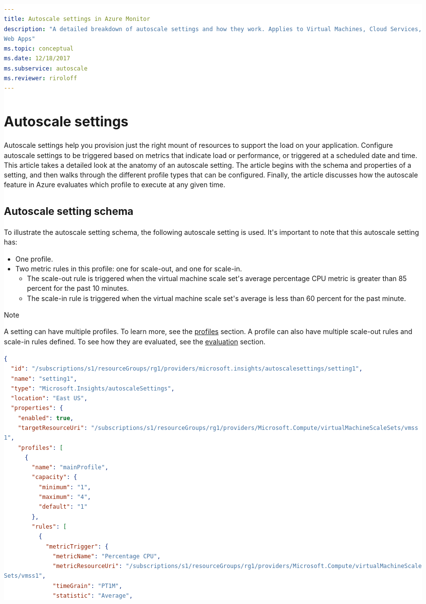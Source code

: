 ```yaml
---
title: Autoscale settings in Azure Monitor
description: "A detailed breakdown of autoscale settings and how they work. Applies to Virtual Machines, Cloud Services, Web Apps"
ms.topic: conceptual
ms.date: 12/18/2017
ms.subservice: autoscale
ms.reviewer: riroloff
---
```

# Autoscale settings

Autoscale settings help you provision just the right mount of resources to support the load on your application. Configure autoscale settings to be triggered based on metrics that indicate load or performance, or triggered at a scheduled date and time. This article takes a detailed look at the anatomy of an autoscale setting. The article begins with the schema and properties of a setting, and then walks through the different profile types that can be configured. Finally, the article discusses how the autoscale feature in Azure evaluates which profile to execute at any given time.

## Autoscale setting schema

To illustrate the autoscale setting schema, the following autoscale setting is used. It's important to note that this autoscale setting has:
- One profile. 
- Two metric rules in this profile: one for scale-out, and one for scale-in.
  - The scale-out rule is triggered when the virtual machine scale set's average percentage CPU metric is greater than 85 percent for the past 10 minutes.
  - The scale-in rule is triggered when the virtual machine scale set's average is less than 60 percent for the past minute.

> [!NOTE]
> A setting can have multiple profiles. To learn more, see the [profiles](#autoscale-profiles) section. A profile can also have multiple scale-out rules and scale-in rules defined. To see how they are evaluated, see the [evaluation](#autoscale-evaluation) section.

```JSON
{
  "id": "/subscriptions/s1/resourceGroups/rg1/providers/microsoft.insights/autoscalesettings/setting1",
  "name": "setting1",
  "type": "Microsoft.Insights/autoscaleSettings",
  "location": "East US",
  "properties": {
    "enabled": true,
    "targetResourceUri": "/subscriptions/s1/resourceGroups/rg1/providers/Microsoft.Compute/virtualMachineScaleSets/vmss1",
    "profiles": [
      {
        "name": "mainProfile",
        "capacity": {
          "minimum": "1",
          "maximum": "4",
          "default": "1"
        },
        "rules": [
          {
            "metricTrigger": {
              "metricName": "Percentage CPU",
              "metricResourceUri": "/subscriptions/s1/resourceGroups/rg1/providers/Microsoft.Compute/virtualMachineScaleSets/vmss1",
              "timeGrain": "PT1M",
              "statistic": "Average",
```